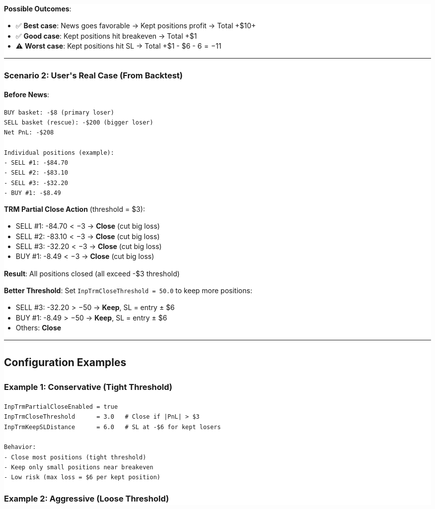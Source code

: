 **Possible Outcomes**:
- ✅ **Best case**: News goes favorable → Kept positions profit → Total +$10+
- ✅ **Good case**: Kept positions hit breakeven → Total +$1
- ⚠️ **Worst case**: Kept positions hit SL → Total +$1 - $6 - $6 = -$11

---

### Scenario 2: User's Real Case (From Backtest)

**Before News**:
```
BUY basket: -$8 (primary loser)
SELL basket (rescue): -$200 (bigger loser)
Net PnL: -$208

Individual positions (example):
- SELL #1: -$84.70
- SELL #2: -$83.10
- SELL #3: -$32.20
- BUY #1: -$8.49
```

**TRM Partial Close Action** (threshold = $3):
- SELL #1: -$84.70 < -$3 → **Close** (cut big loss)
- SELL #2: -$83.10 < -$3 → **Close** (cut big loss)
- SELL #3: -$32.20 < -$3 → **Close** (cut big loss)
- BUY #1: -$8.49 < -$3 → **Close** (cut big loss)

**Result**: All positions closed (all exceed -$3 threshold)

**Better Threshold**: Set `InpTrmCloseThreshold = 50.0` to keep more positions:
- SELL #3: -$32.20 > -$50 → **Keep**, SL = entry ± $6
- BUY #1: -$8.49 > -$50 → **Keep**, SL = entry ± $6
- Others: **Close**

---

## Configuration Examples

### Example 1: Conservative (Tight Threshold)

```properties
InpTrmPartialCloseEnabled = true
InpTrmCloseThreshold      = 3.0   # Close if |PnL| > $3
InpTrmKeepSLDistance      = 6.0   # SL at -$6 for kept losers

Behavior:
- Close most positions (tight threshold)
- Keep only small positions near breakeven
- Low risk (max loss = $6 per kept position)
```

### Example 2: Aggressive (Loose Threshold)
